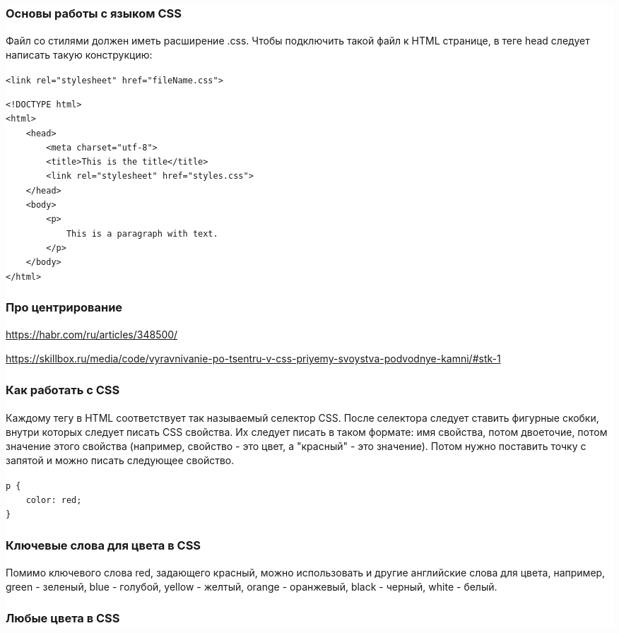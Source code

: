 ### Основы работы с языком CSS

Файл со стилями должен иметь расширение .css. Чтобы подключить такой файл к HTML странице, в теге head следует написать такую конструкцию:

```
<link rel="stylesheet" href="fileName.css">
```

```
<!DOCTYPE html>
<html>
	<head>
		<meta charset="utf-8">
		<title>This is the title</title>
		<link rel="stylesheet" href="styles.css">
	</head>
	<body>
		<p>
			This is a paragraph with text.
		</p>
	</body>
</html>
```

### Про центрирование

https://habr.com/ru/articles/348500/

https://skillbox.ru/media/code/vyravnivanie-po-tsentru-v-css-priyemy-svoystva-podvodnye-kamni/#stk-1


### Как работать с CSS

Каждому тегу в HTML соответствует так называемый селектор CSS.
После селектора следует ставить фигурные скобки, внутри которых следует писать CSS свойства.
Их следует писать в таком формате: имя свойства, потом двоеточие, потом значение этого свойства (например, свойство - это цвет, а "красный" - это значение). Потом нужно поставить точку с запятой и можно писать следующее свойство.

```
p {
	color: red;
}
```

### Ключевые слова для цвета в CSS

Помимо ключевого слова red, задающего красный, можно использовать и другие английские слова для цвета, например, green - зеленый, blue - голубой, yellow - желтый, orange - оранжевый, black - черный, white - белый.

### Любые цвета в CSS
